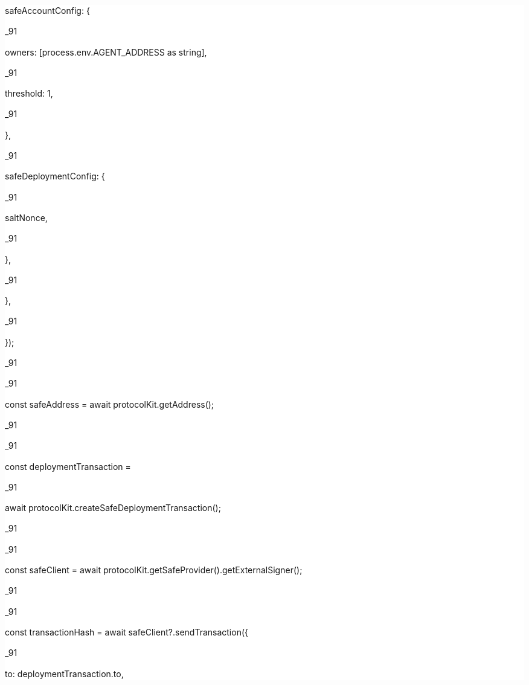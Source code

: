 safeAccountConfig: {

_91

owners: [process.env.AGENT_ADDRESS as string],

_91

threshold: 1,

_91

},

_91

safeDeploymentConfig: {

_91

saltNonce,

_91

},

_91

},

_91

});

_91

_91

const safeAddress = await protocolKit.getAddress();

_91

_91

const deploymentTransaction =

_91

await protocolKit.createSafeDeploymentTransaction();

_91

_91

const safeClient = await protocolKit.getSafeProvider().getExternalSigner();

_91

_91

const transactionHash = await safeClient?.sendTransaction({

_91

to: deploymentTransaction.to,

